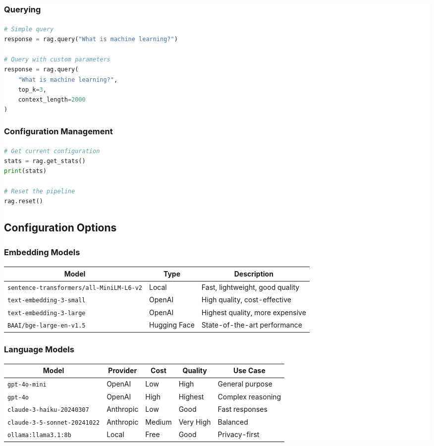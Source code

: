 ### Querying

```python
# Simple query
response = rag.query("What is machine learning?")

# Query with custom parameters
response = rag.query(
    "What is machine learning?",
    top_k=3,
    context_length=2000
)
```

### Configuration Management

```python
# Get current configuration
stats = rag.get_stats()
print(stats)

# Reset the pipeline
rag.reset()
```

## Configuration Options

### Embedding Models

| Model | Type | Description |
|-------|------|-------------|
| `sentence-transformers/all-MiniLM-L6-v2` | Local | Fast, lightweight, good quality |
| `text-embedding-3-small` | OpenAI | High quality, cost-effective |
| `text-embedding-3-large` | OpenAI | Highest quality, more expensive |
| `BAAI/bge-large-en-v1.5` | Hugging Face | State-of-the-art performance |

### Language Models

| Model | Provider | Cost | Quality | Use Case |
|-------|----------|------|---------|----------|
| `gpt-4o-mini` | OpenAI | Low | High | General purpose |
| `gpt-4o` | OpenAI | High | Highest | Complex reasoning |
| `claude-3-haiku-20240307` | Anthropic | Low | Good | Fast responses |
| `claude-3-5-sonnet-20241022` | Anthropic | Medium | Very High | Balanced |
| `ollama:llama3.1:8b` | Local | Free | Good | Privacy-first |
